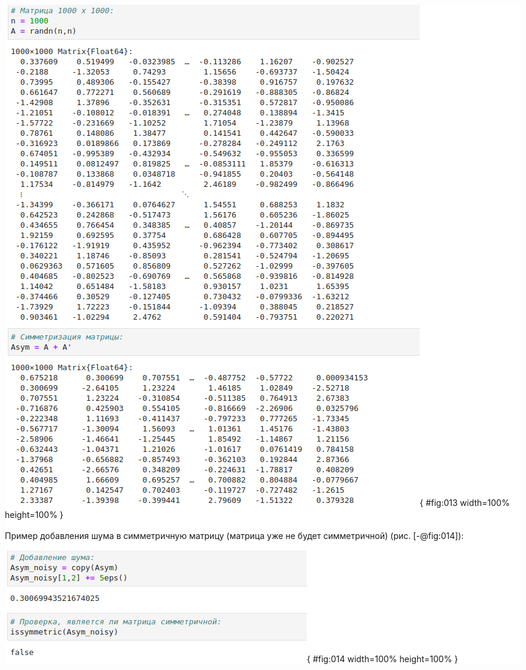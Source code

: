 ![Примеры работы с матрицами большой размерности и специальной структуры](image/13.png){ #fig:013 width=100% height=100% }

Пример добавления шума в симметричную матрицу (матрица уже не будет симметричной) (рис. [-@fig:014]):

![Пример добавления шума в симметричную матрицу](image/14.png){ #fig:014 width=100% height=100% }
